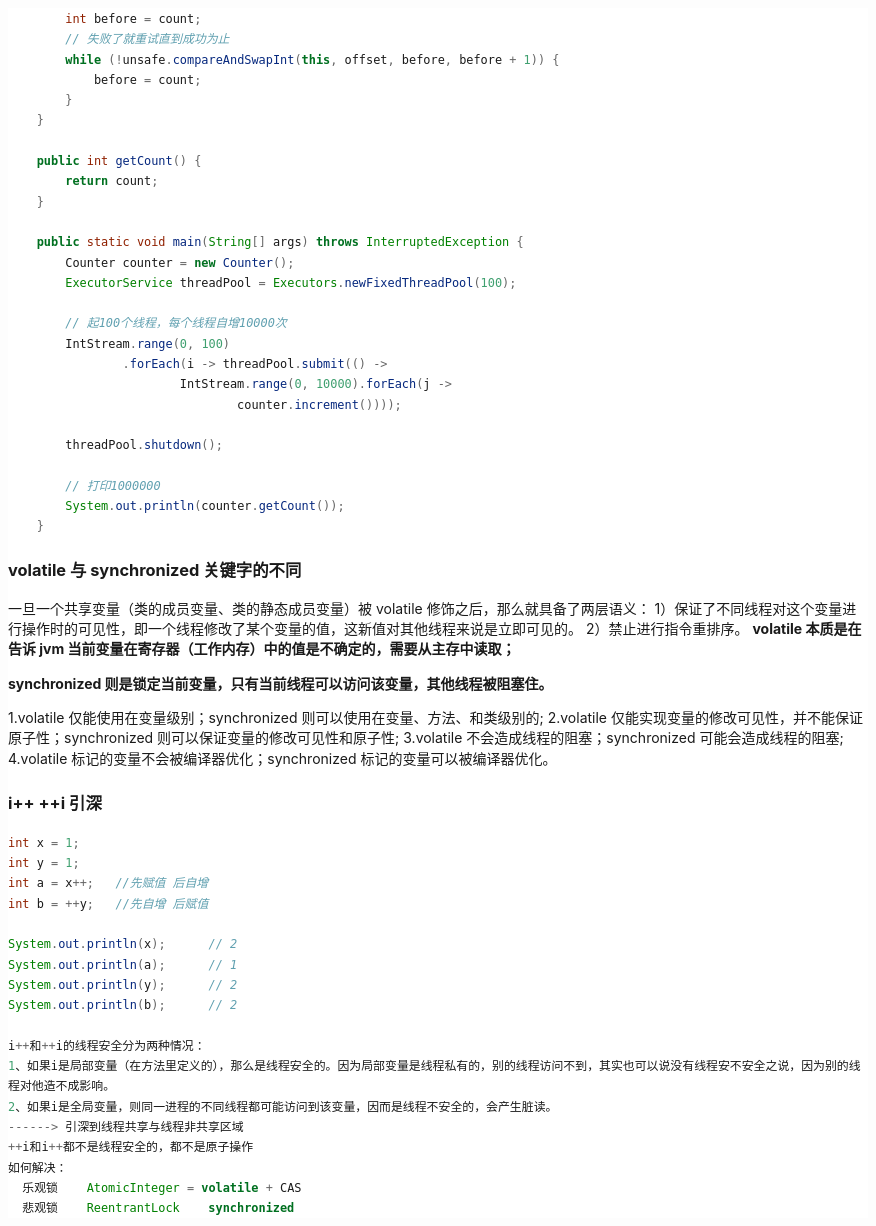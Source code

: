 ```java
        int before = count;
        // 失败了就重试直到成功为止
        while (!unsafe.compareAndSwapInt(this, offset, before, before + 1)) {
            before = count;
        }
    }

    public int getCount() {
        return count;
    }

    public static void main(String[] args) throws InterruptedException {
        Counter counter = new Counter();
        ExecutorService threadPool = Executors.newFixedThreadPool(100);

        // 起100个线程，每个线程自增10000次
        IntStream.range(0, 100)
                .forEach(i -> threadPool.submit(() ->
                        IntStream.range(0, 10000).forEach(j ->
                                counter.increment())));

        threadPool.shutdown();

        // 打印1000000
        System.out.println(counter.getCount());
    }
```

### volatile 与 synchronized 关键字的不同

一旦一个共享变量（类的成员变量、类的静态成员变量）被 volatile 修饰之后，那么就具备了两层语义：
1）保证了不同线程对这个变量进行操作时的可见性，即一个线程修改了某个变量的值，这新值对其他线程来说是立即可见的。
2）禁止进行指令重排序。
**volatile 本质是在告诉 jvm 当前变量在寄存器（工作内存）中的值是不确定的，需要从主存中读取；**

**synchronized 则是锁定当前变量，只有当前线程可以访问该变量，其他线程被阻塞住。**

1.volatile 仅能使用在变量级别；synchronized 则可以使用在变量、方法、和类级别的;
2.volatile 仅能实现变量的修改可见性，并不能保证原子性；synchronized 则可以保证变量的修改可见性和原子性;
3.volatile 不会造成线程的阻塞；synchronized 可能会造成线程的阻塞;
4.volatile 标记的变量不会被编译器优化；synchronized 标记的变量可以被编译器优化。

### i++ ++i 引深

```java
int x = 1;
int y = 1;
int a = x++;   //先赋值 后自增
int b = ++y;   //先自增 后赋值

System.out.println(x);      // 2
System.out.println(a);      // 1
System.out.println(y);      // 2
System.out.println(b);      // 2

i++和++i的线程安全分为两种情况：
1、如果i是局部变量（在方法里定义的），那么是线程安全的。因为局部变量是线程私有的，别的线程访问不到，其实也可以说没有线程安不安全之说，因为别的线程对他造不成影响。
2、如果i是全局变量，则同一进程的不同线程都可能访问到该变量，因而是线程不安全的，会产生脏读。
------> 引深到线程共享与线程非共享区域
++i和i++都不是线程安全的，都不是原子操作
如何解决：
  乐观锁    AtomicInteger = volatile + CAS
  悲观锁    ReentrantLock    synchronized
```
